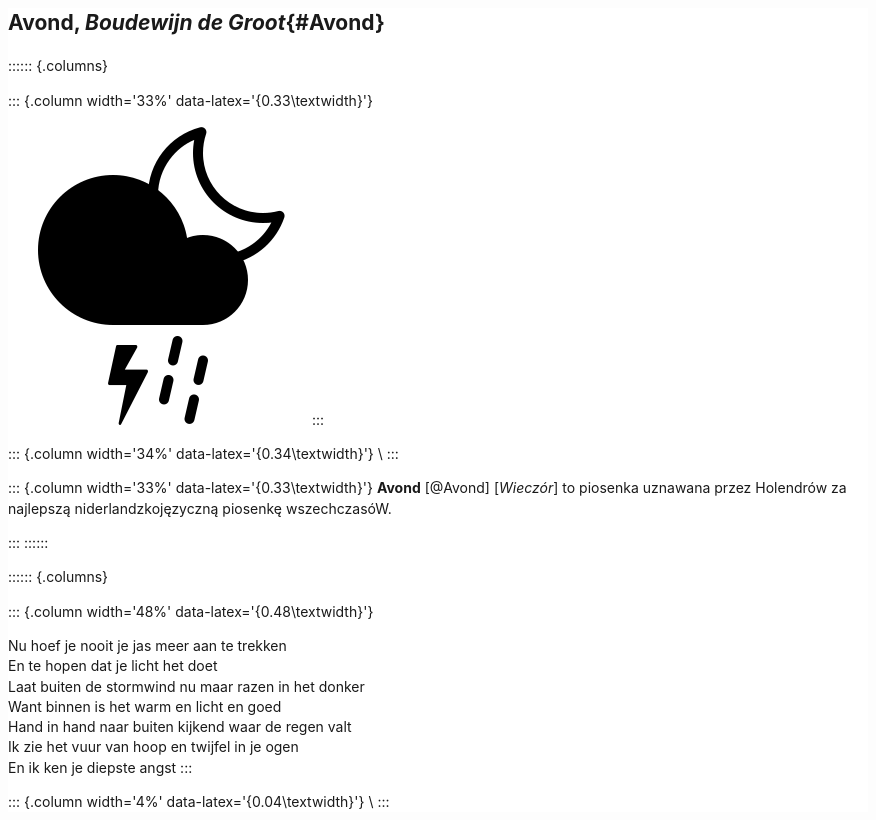 ## Avond, _Boudewijn de Groot_{#Avond}

:::::: {.columns}

::: {.column width='33%' data-latex='{0.33\textwidth}'}

![](./images/Avond.png)
:::

::: {.column width='34%' data-latex='{0.34\textwidth}'}
\ 
:::

::: {.column width='33%' data-latex='{0.33\textwidth}'}
**Avond** [@Avond] [_Wieczór_] to piosenka uznawana przez Holendrów za najlepszą niderlandzkojęzyczną piosenkę wszechczasóW.  

:::
::::::




:::::: {.columns}

::: {.column width='48%' data-latex='{0.48\textwidth}'}

  
Nu hoef je nooit je jas meer aan te trekken  
En te hopen dat je licht het doet  
Laat buiten de stormwind nu maar razen in het donker  
Want binnen is het warm en licht en goed  
Hand in hand naar buiten kijkend waar de regen valt  
Ik zie het vuur van hoop en twijfel in je ogen  
En ik ken je diepste angst
:::

::: {.column width='4%' data-latex='{0.04\textwidth}'}
\ 
:::
